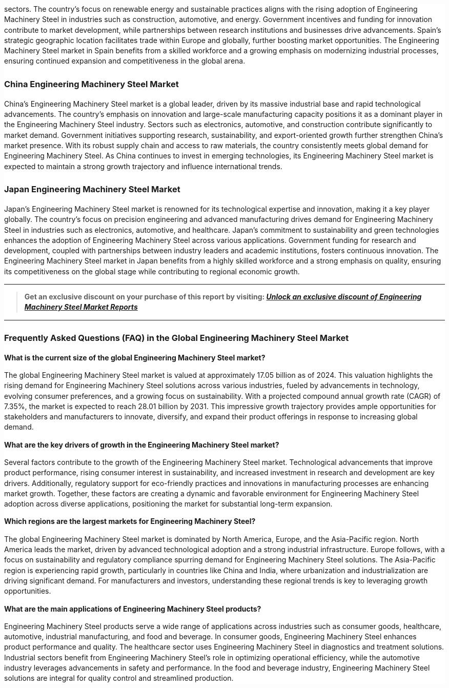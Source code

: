 sectors. The country&rsquo;s focus on renewable energy and sustainable practices aligns with the rising adoption of Engineering Machinery Steel in industries such as construction, automotive, and energy. Government incentives and funding for innovation contribute to market development, while partnerships between research institutions and businesses drive advancements. Spain&rsquo;s strategic geographic location facilitates trade within Europe and globally, further boosting market opportunities. The Engineering Machinery Steel market in Spain benefits from a skilled workforce and a growing emphasis on modernizing industrial processes, ensuring continued expansion and competitiveness in the global arena.</p><h3>China Engineering Machinery Steel Market</h3><p>China&rsquo;s Engineering Machinery Steel market is a global leader, driven by its massive industrial base and rapid technological advancements. The country&rsquo;s emphasis on innovation and large-scale manufacturing capacity positions it as a dominant player in the Engineering Machinery Steel industry. Sectors such as electronics, automotive, and construction contribute significantly to market demand. Government initiatives supporting research, sustainability, and export-oriented growth further strengthen China&rsquo;s market presence. With its robust supply chain and access to raw materials, the country consistently meets global demand for Engineering Machinery Steel. As China continues to invest in emerging technologies, its Engineering Machinery Steel market is expected to maintain a strong growth trajectory and influence international trends.</p><h3>Japan Engineering Machinery Steel Market</h3><p>Japan&rsquo;s Engineering Machinery Steel market is renowned for its technological expertise and innovation, making it a key player globally. The country&rsquo;s focus on precision engineering and advanced manufacturing drives demand for Engineering Machinery Steel in industries such as electronics, automotive, and healthcare. Japan&rsquo;s commitment to sustainability and green technologies enhances the adoption of Engineering Machinery Steel across various applications. Government funding for research and development, coupled with partnerships between industry leaders and academic institutions, fosters continuous innovation. The Engineering Machinery Steel market in Japan benefits from a highly skilled workforce and a strong emphasis on quality, ensuring its competitiveness on the global stage while contributing to regional economic growth.</p><hr /><blockquote><p><strong>Get an exclusive discount on your purchase of this report by visiting: <em><a href="://marketresearchpulse.com/ask-for-discount/129968?utm_source=Github&amp;utm_medium=025">Unlock an exclusive discount of Engineering Machinery Steel Market Reports</a></em>&nbsp;</strong></p></blockquote><hr /><h3>Frequently Asked Questions (FAQ) in the Global Engineering Machinery Steel Market</h3><p><strong>What is the current size of the global Engineering Machinery Steel market?</strong></p><p>The global Engineering Machinery Steel market is valued at approximately 17.05 billion as of 2024. This valuation highlights the rising demand for Engineering Machinery Steel solutions across various industries, fueled by advancements in technology, evolving consumer preferences, and a growing focus on sustainability. With a projected compound annual growth rate (CAGR) of 7.35%, the market is expected to reach 28.01 billion by 2031. This impressive growth trajectory provides ample opportunities for stakeholders and manufacturers to innovate, diversify, and expand their product offerings in response to increasing global demand.</p><p><strong>What are the key drivers of growth in the Engineering Machinery Steel market?</strong></p><p>Several factors contribute to the growth of the Engineering Machinery Steel market. Technological advancements that improve product performance, rising consumer interest in sustainability, and increased investment in research and development are key drivers. Additionally, regulatory support for eco-friendly practices and innovations in manufacturing processes are enhancing market growth. Together, these factors are creating a dynamic and favorable environment for Engineering Machinery Steel adoption across diverse applications, positioning the market for substantial long-term expansion.</p><p><strong>Which regions are the largest markets for Engineering Machinery Steel?</strong></p><p>The global Engineering Machinery Steel market is dominated by North America, Europe, and the Asia-Pacific region. North America leads the market, driven by advanced technological adoption and a strong industrial infrastructure. Europe follows, with a focus on sustainability and regulatory compliance spurring demand for Engineering Machinery Steel solutions. The Asia-Pacific region is experiencing rapid growth, particularly in countries like China and India, where urbanization and industrialization are driving significant demand. For manufacturers and investors, understanding these regional trends is key to leveraging growth opportunities.</p><p><strong>What are the main applications of Engineering Machinery Steel products?</strong></p><p>Engineering Machinery Steel products serve a wide range of applications across industries such as consumer goods, healthcare, automotive, industrial manufacturing, and food and beverage. In consumer goods, Engineering Machinery Steel enhances product performance and quality. The healthcare sector uses Engineering Machinery Steel in diagnostics and treatment solutions. Industrial sectors benefit from Engineering Machinery Steel&rsquo;s role in optimizing operational efficiency, while the automotive industry leverages advancements in safety and performance. In the food and beverage industry, Engineering Machinery Steel solutions are integral for quality control and streamlined production.